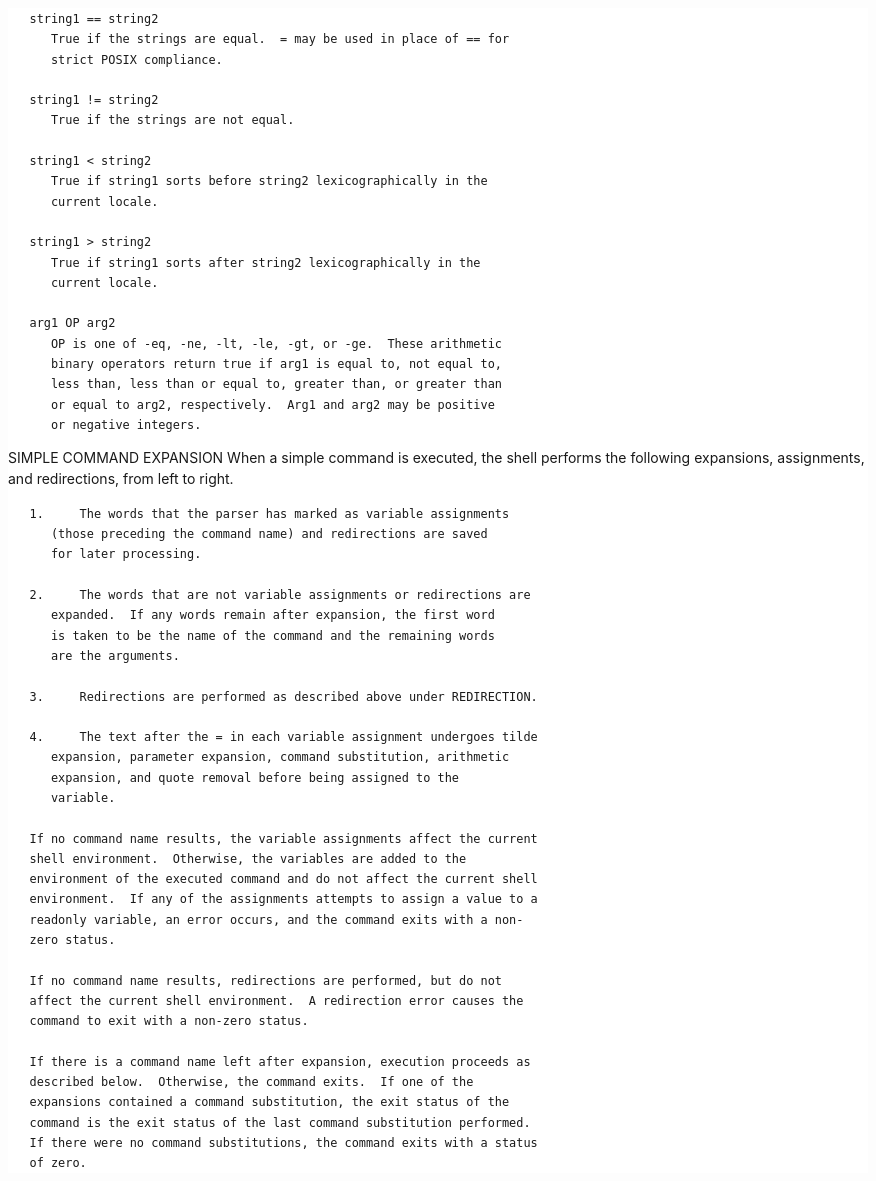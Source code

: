 
       string1 == string2
	      True if the strings are equal.  = may be used in place of == for
	      strict POSIX compliance.

       string1 != string2
	      True if the strings are not equal.

       string1 < string2
	      True if string1 sorts before string2 lexicographically in the
	      current locale.

       string1 > string2
	      True if string1 sorts after string2 lexicographically in the
	      current locale.

       arg1 OP arg2
	      OP is one of -eq, -ne, -lt, -le, -gt, or -ge.  These arithmetic
	      binary operators return true if arg1 is equal to, not equal to,
	      less than, less than or equal to, greater than, or greater than
	      or equal to arg2, respectively.  Arg1 and arg2 may be positive
	      or negative integers.

SIMPLE COMMAND EXPANSION
       When a simple command is executed, the shell performs the following
       expansions, assignments, and redirections, from left to right.

       1.     The words that the parser has marked as variable assignments
	      (those preceding the command name) and redirections are saved
	      for later processing.

       2.     The words that are not variable assignments or redirections are
	      expanded.  If any words remain after expansion, the first word
	      is taken to be the name of the command and the remaining words
	      are the arguments.

       3.     Redirections are performed as described above under REDIRECTION.

       4.     The text after the = in each variable assignment undergoes tilde
	      expansion, parameter expansion, command substitution, arithmetic
	      expansion, and quote removal before being assigned to the
	      variable.

       If no command name results, the variable assignments affect the current
       shell environment.  Otherwise, the variables are added to the
       environment of the executed command and do not affect the current shell
       environment.  If any of the assignments attempts to assign a value to a
       readonly variable, an error occurs, and the command exits with a non-
       zero status.

       If no command name results, redirections are performed, but do not
       affect the current shell environment.  A redirection error causes the
       command to exit with a non-zero status.

       If there is a command name left after expansion, execution proceeds as
       described below.  Otherwise, the command exits.	If one of the
       expansions contained a command substitution, the exit status of the
       command is the exit status of the last command substitution performed.
       If there were no command substitutions, the command exits with a status
       of zero.
